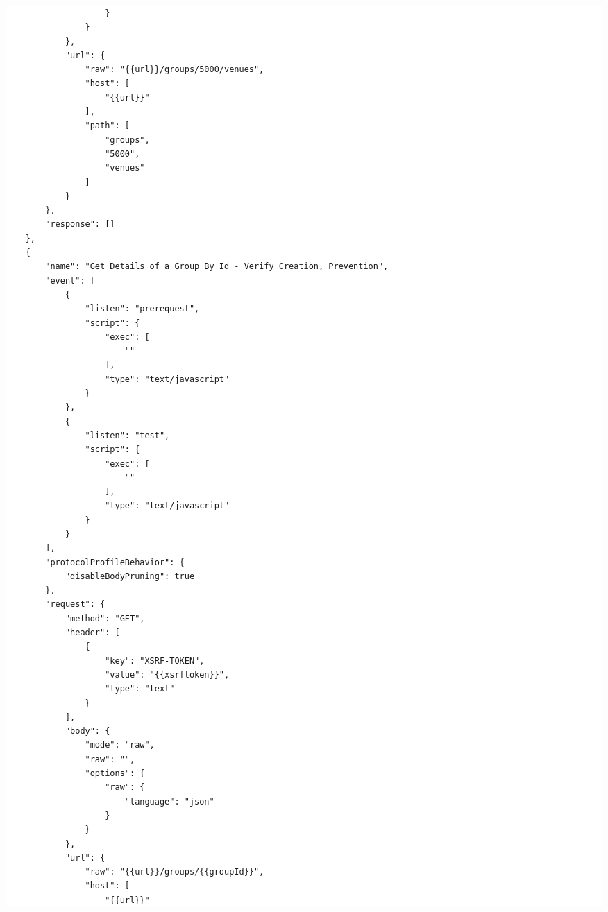 						}
					}
				},
				"url": {
					"raw": "{{url}}/groups/5000/venues",
					"host": [
						"{{url}}"
					],
					"path": [
						"groups",
						"5000",
						"venues"
					]
				}
			},
			"response": []
		},
		{
			"name": "Get Details of a Group By Id - Verify Creation, Prevention",
			"event": [
				{
					"listen": "prerequest",
					"script": {
						"exec": [
							""
						],
						"type": "text/javascript"
					}
				},
				{
					"listen": "test",
					"script": {
						"exec": [
							""
						],
						"type": "text/javascript"
					}
				}
			],
			"protocolProfileBehavior": {
				"disableBodyPruning": true
			},
			"request": {
				"method": "GET",
				"header": [
					{
						"key": "XSRF-TOKEN",
						"value": "{{xsrftoken}}",
						"type": "text"
					}
				],
				"body": {
					"mode": "raw",
					"raw": "",
					"options": {
						"raw": {
							"language": "json"
						}
					}
				},
				"url": {
					"raw": "{{url}}/groups/{{groupId}}",
					"host": [
						"{{url}}"